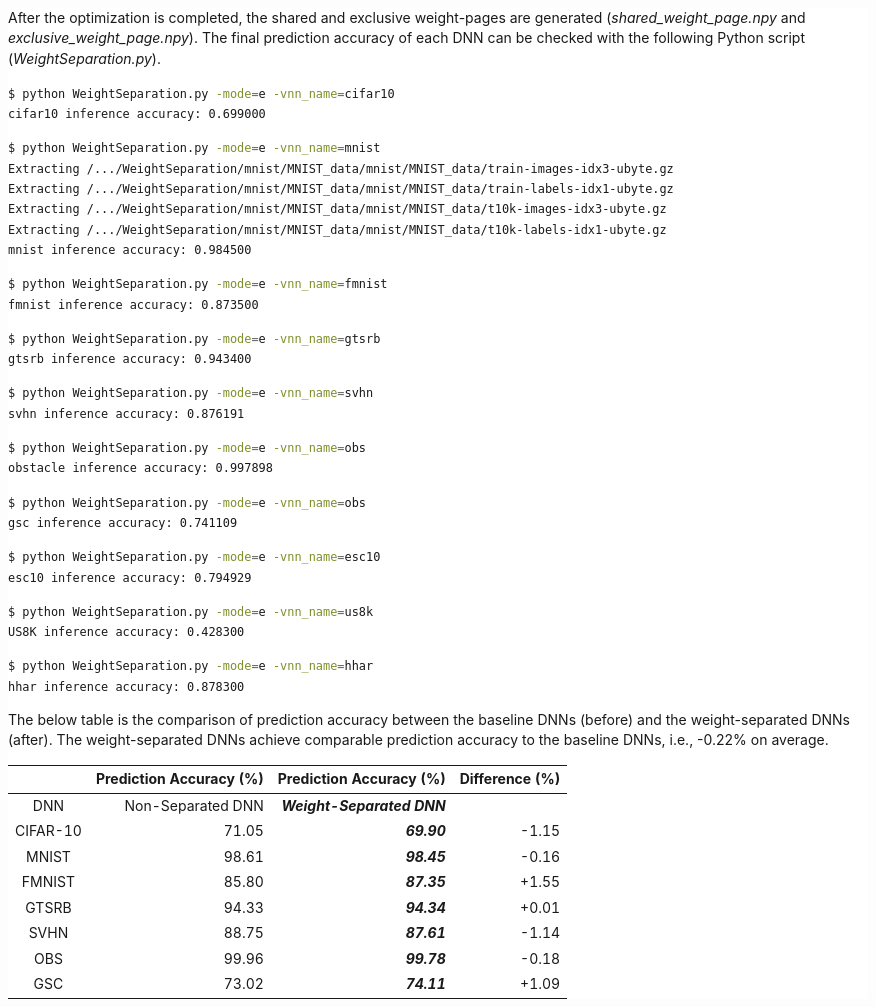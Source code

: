 After the optimization is completed, the shared and exclusive weight-pages are generated (*shared_weight_page.npy* and *exclusive_weight_page.npy*). The final prediction accuracy of each DNN can be checked with the following Python script (*WeightSeparation.py*).
```sh
$ python WeightSeparation.py -mode=e -vnn_name=cifar10
cifar10 inference accuracy: 0.699000
```
```sh
$ python WeightSeparation.py -mode=e -vnn_name=mnist
Extracting /.../WeightSeparation/mnist/MNIST_data/mnist/MNIST_data/train-images-idx3-ubyte.gz
Extracting /.../WeightSeparation/mnist/MNIST_data/mnist/MNIST_data/train-labels-idx1-ubyte.gz
Extracting /.../WeightSeparation/mnist/MNIST_data/mnist/MNIST_data/t10k-images-idx3-ubyte.gz
Extracting /.../WeightSeparation/mnist/MNIST_data/mnist/MNIST_data/t10k-labels-idx1-ubyte.gz
mnist inference accuracy: 0.984500
```
```sh
$ python WeightSeparation.py -mode=e -vnn_name=fmnist
fmnist inference accuracy: 0.873500
```
```sh
$ python WeightSeparation.py -mode=e -vnn_name=gtsrb
gtsrb inference accuracy: 0.943400
```
```sh
$ python WeightSeparation.py -mode=e -vnn_name=svhn
svhn inference accuracy: 0.876191
```
```sh
$ python WeightSeparation.py -mode=e -vnn_name=obs
obstacle inference accuracy: 0.997898
```
```sh
$ python WeightSeparation.py -mode=e -vnn_name=obs
gsc inference accuracy: 0.741109
```
```sh
$ python WeightSeparation.py -mode=e -vnn_name=esc10
esc10 inference accuracy: 0.794929
```
```sh
$ python WeightSeparation.py -mode=e -vnn_name=us8k
US8K inference accuracy: 0.428300
```
```sh
$ python WeightSeparation.py -mode=e -vnn_name=hhar
hhar inference accuracy: 0.878300
```

The below table is the comparison of prediction accuracy between the baseline DNNs (before) and the weight-separated DNNs (after). The weight-separated DNNs achieve comparable prediction accuracy to the baseline DNNs, i.e., -0.22% on average.

| | Prediction Accuracy (%) | Prediction Accuracy (%) | Difference (%)
| :-------------: | -------------: | -------------: | ------------: |
| DNN | Non-Separated DNN | ***Weight-Separated DNN*** | |
| CIFAR-10 | 71.05 | ***69.90*** | -1.15 |
| MNIST  | 98.61 | ***98.45*** |  -0.16 |
| FMNIST  | 85.80 | ***87.35*** | +1.55 |
| GTSRB | 94.33 | ***94.34*** | +0.01 |
| SVHN | 88.75 | ***87.61*** | -1.14 |
| OBS | 99.96 | ***99.78*** | -0.18 |
| GSC | 73.02 | ***74.11*** | +1.09 |